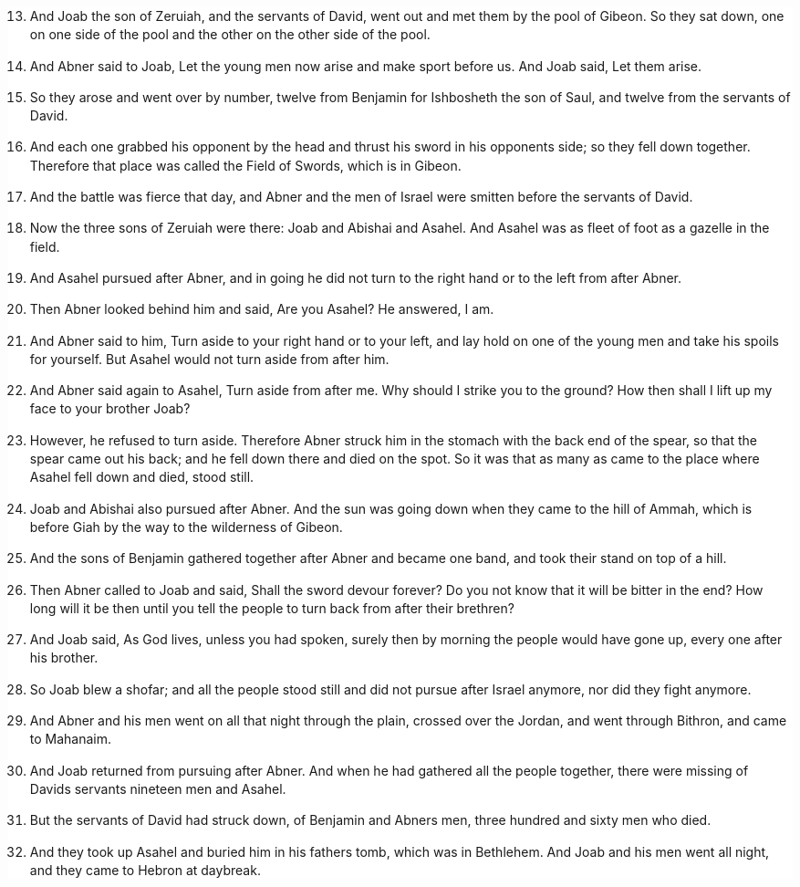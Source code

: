 13. And Joab the son of Zeruiah, and the servants of David, went out and met them by the pool of Gibeon. So they sat down, one on one side of the pool and the other on the other side of the pool.

14. And Abner said to Joab, Let the young men now arise and make sport before us. And Joab said, Let them arise.

15. So they arose and went over by number, twelve from Benjamin for Ishbosheth the son of Saul, and twelve from the servants of David.

16. And each one grabbed his opponent by the head and thrust his sword in his opponents side; so they fell down together. Therefore that place was called the Field of Swords, which is in Gibeon.

17. And the battle was fierce that day, and Abner and the men of Israel were smitten before the servants of David.

18. Now the three sons of Zeruiah were there: Joab and Abishai and Asahel. And Asahel was as fleet of foot as a gazelle in the field.

19. And Asahel pursued after Abner, and in going he did not turn to the right hand or to the left from after Abner.

20. Then Abner looked behind him and said, Are you Asahel? He answered, I am.

21. And Abner said to him, Turn aside to your right hand or to your left, and lay hold on one of the young men and take his spoils for yourself. But Asahel would not turn aside from after him.

22. And Abner said again to Asahel, Turn aside from after me. Why should I strike you to the ground? How then shall I lift up my face to your brother Joab?

23. However, he refused to turn aside. Therefore Abner struck him in the stomach with the back end of the spear, so that the spear came out his back; and he fell down there and died on the spot. So it was that as many as came to the place where Asahel fell down and died, stood still.

24. Joab and Abishai also pursued after Abner. And the sun was going down when they came to the hill of Ammah, which is before Giah by the way to the wilderness of Gibeon.

25. And the sons of Benjamin gathered together after Abner and became one band, and took their stand on top of a hill.

26. Then Abner called to Joab and said, Shall the sword devour forever? Do you not know that it will be bitter in the end? How long will it be then until you tell the people to turn back from after their brethren?

27. And Joab said, As God lives, unless you had spoken, surely then by morning the people would have gone up, every one after his brother.

28. So Joab blew a shofar; and all the people stood still and did not pursue after Israel anymore, nor did they fight anymore.

29. And Abner and his men went on all that night through the plain, crossed over the Jordan, and went through Bithron, and came to Mahanaim.

30. And Joab returned from pursuing after Abner. And when he had gathered all the people together, there were missing of Davids servants nineteen men and Asahel.

31. But the servants of David had struck down, of Benjamin and Abners men, three hundred and sixty men who died.

32. And they took up Asahel and buried him in his fathers tomb, which was in Bethlehem. And Joab and his men went all night, and they came to Hebron at daybreak.
